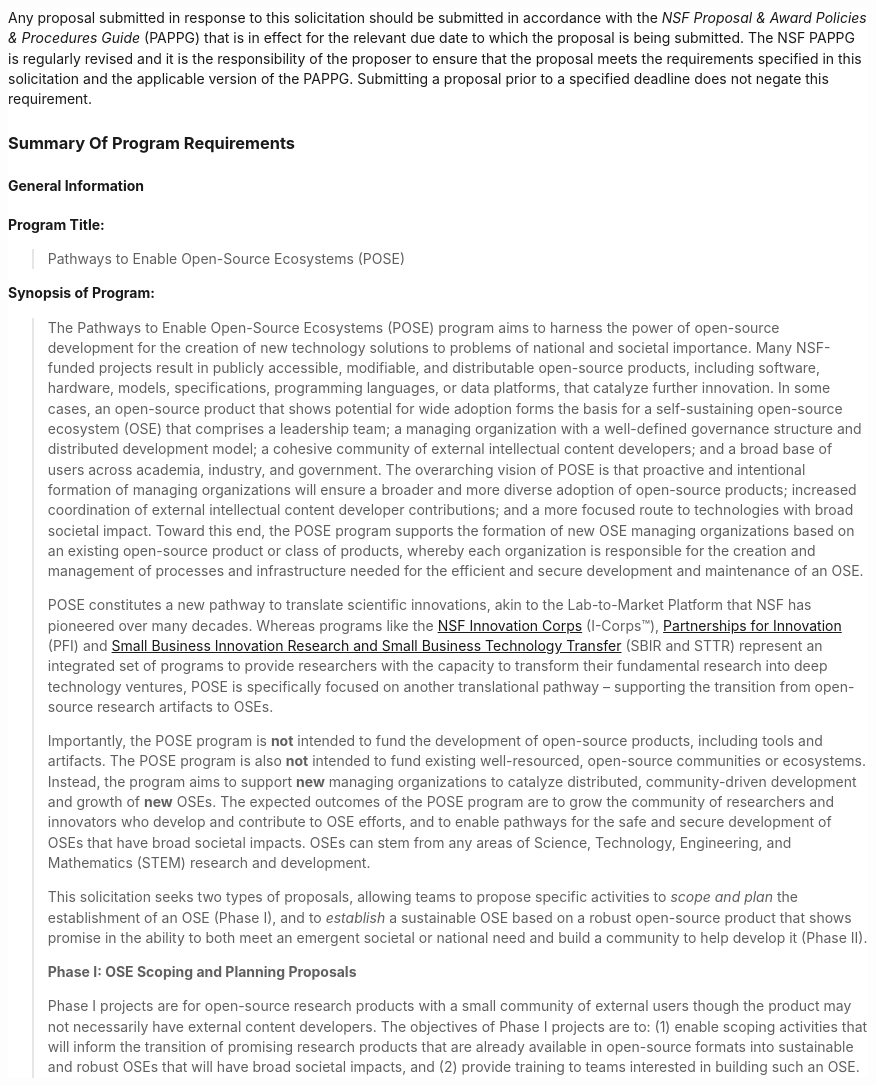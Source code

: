 Any proposal submitted in response to this solicitation should be submitted in accordance with the _NSF Proposal & Award Policies & Procedures Guide_ (PAPPG) that is in effect for the relevant due date to which the proposal is being submitted. The NSF PAPPG is regularly revised and it is the responsibility of the proposer to ensure that the proposal meets the requirements specified in this solicitation and the applicable version of the PAPPG. Submitting a proposal prior to a specified deadline does not negate this requirement.

### Summary Of Program Requirements

#### General Information

**Program Title:**

> Pathways to Enable Open-Source Ecosystems (POSE)

**Synopsis of Program:**

> The Pathways to Enable Open-Source Ecosystems (POSE) program aims to harness the power of open-source development for the creation of new technology solutions to problems of national and societal importance. Many NSF-funded projects result in publicly accessible, modifiable, and distributable open-source products, including software, hardware, models, specifications, programming languages, or data platforms, that catalyze further innovation. In some cases, an open-source product that shows potential for wide adoption forms the basis for a self-sustaining open-source ecosystem (OSE) that comprises a leadership team; a managing organization with a well-defined governance structure and distributed development model; a cohesive community of external intellectual content developers; and a broad base of users across academia, industry, and government. The overarching vision of POSE is that proactive and intentional formation of managing organizations will ensure a broader and more diverse adoption of open-source products; increased coordination of external intellectual content developer contributions; and a more focused route to technologies with broad societal impact. Toward this end, the POSE program supports the formation of new OSE managing organizations based on an existing open-source product or class of products, whereby each organization is responsible for the creation and management of processes and infrastructure needed for the efficient and secure development and maintenance of an OSE.
>
> POSE constitutes a new pathway to translate scientific innovations, akin to the Lab-to-Market Platform that NSF has pioneered over many decades. Whereas programs like the [NSF Innovation Corps](https://beta.nsf.gov/funding/opportunities/innovation-corps-teams-program) (I-Corps™), [Partnerships for Innovation](https://beta.nsf.gov/funding/opportunities/partnerships-innovation-pfi-0) (PFI) and [Small Business Innovation Research and Small Business Technology Transfer](https://seedfund.nsf.gov/) (SBIR and STTR) represent an integrated set of programs to provide researchers with the capacity to transform their fundamental research into deep technology ventures, POSE is specifically focused on another translational pathway – supporting the transition from open-source research artifacts to OSEs.
>
> Importantly, the POSE program is **not** intended to fund the development of open-source products, including tools and artifacts. The POSE program is also **not** intended to fund existing well-resourced, open-source communities or ecosystems. Instead, the program aims to support **new** managing organizations to catalyze distributed, community-driven development and growth of **new** OSEs. The expected outcomes of the POSE program are to grow the community of researchers and innovators who develop and contribute to OSE efforts, and to enable pathways for the safe and secure development of OSEs that have broad societal impacts. OSEs can stem from any areas of Science, Technology, Engineering, and Mathematics (STEM) research and development.
>
> This solicitation seeks two types of proposals, allowing teams to propose specific activities to _scope and plan_ the establishment of an OSE (Phase I), and to _establish_ a sustainable OSE based on a robust open-source product that shows promise in the ability to both meet an emergent societal or national need and build a community to help develop it (Phase II).
>
> **Phase I: OSE Scoping and Planning Proposals**
>
> Phase I projects are for open-source research products with a small community of external users though the product may not necessarily have external content developers. The objectives of Phase I projects are to: (1) enable scoping activities that will inform the transition of promising research products that are already available in open-source formats into sustainable and robust OSEs that will have broad societal impacts, and (2) provide training to teams interested in building such an OSE.